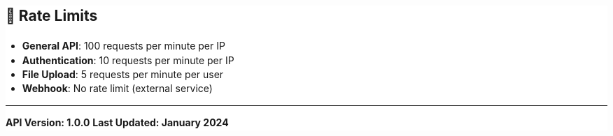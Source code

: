 
## 🚀 Rate Limits

- **General API**: 100 requests per minute per IP
- **Authentication**: 10 requests per minute per IP
- **File Upload**: 5 requests per minute per user
- **Webhook**: No rate limit (external service)

---

**API Version: 1.0.0**
**Last Updated: January 2024**